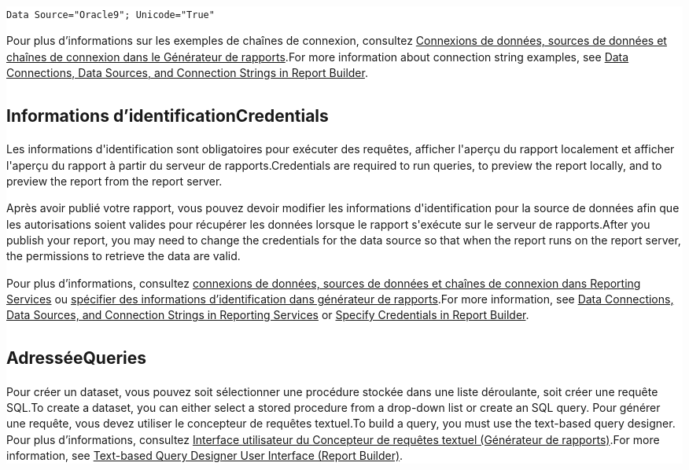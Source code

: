 ```  
Data Source="Oracle9"; Unicode="True"  
```  
  
 <span data-ttu-id="64868-111">Pour plus d’informations sur les exemples de chaînes de connexion, consultez [Connexions de données, sources de données et chaînes de connexion dans le Générateur de rapports](../data-connections-data-sources-and-connection-strings-in-report-builder.md).</span><span class="sxs-lookup"><span data-stu-id="64868-111">For more information about connection string examples, see [Data Connections, Data Sources, and Connection Strings in Report Builder](../data-connections-data-sources-and-connection-strings-in-report-builder.md).</span></span>  
  
##  <a name="credentials"></a><a name="Credentials"></a><span data-ttu-id="64868-112">Informations d’identification</span><span class="sxs-lookup"><span data-stu-id="64868-112">Credentials</span></span>  
 <span data-ttu-id="64868-113">Les informations d'identification sont obligatoires pour exécuter des requêtes, afficher l'aperçu du rapport localement et afficher l'aperçu du rapport à partir du serveur de rapports.</span><span class="sxs-lookup"><span data-stu-id="64868-113">Credentials are required to run queries, to preview the report locally, and to preview the report from the report server.</span></span>  
  
 <span data-ttu-id="64868-114">Après avoir publié votre rapport, vous pouvez devoir modifier les informations d'identification pour la source de données afin que les autorisations soient valides pour récupérer les données lorsque le rapport s'exécute sur le serveur de rapports.</span><span class="sxs-lookup"><span data-stu-id="64868-114">After you publish your report, you may need to change the credentials for the data source so that when the report runs on the report server, the permissions to retrieve the data are valid.</span></span>  
  
 <span data-ttu-id="64868-115">Pour plus d’informations, consultez [connexions de données, sources de données et chaînes de connexion dans Reporting Services](../data-connections-data-sources-and-connection-strings-in-reporting-services.md) ou [spécifier des informations d’identification dans générateur de rapports](../specify-credentials-in-report-builder.md).</span><span class="sxs-lookup"><span data-stu-id="64868-115">For more information, see [Data Connections, Data Sources, and Connection Strings in Reporting Services](../data-connections-data-sources-and-connection-strings-in-reporting-services.md) or [Specify Credentials in Report Builder](../specify-credentials-in-report-builder.md).</span></span>  
  

  
##  <a name="queries"></a><a name="Query"></a><span data-ttu-id="64868-116">Adressée</span><span class="sxs-lookup"><span data-stu-id="64868-116">Queries</span></span>  
 <span data-ttu-id="64868-117">Pour créer un dataset, vous pouvez soit sélectionner une procédure stockée dans une liste déroulante, soit créer une requête SQL.</span><span class="sxs-lookup"><span data-stu-id="64868-117">To create a dataset, you can either select a stored procedure from a drop-down list or create an SQL query.</span></span> <span data-ttu-id="64868-118">Pour générer une requête, vous devez utiliser le concepteur de requêtes textuel.</span><span class="sxs-lookup"><span data-stu-id="64868-118">To build a query, you must use the text-based query designer.</span></span> <span data-ttu-id="64868-119">Pour plus d’informations, consultez [Interface utilisateur du Concepteur de requêtes textuel &#40;Générateur de rapports&#41;](text-based-query-designer-user-interface-report-builder.md).</span><span class="sxs-lookup"><span data-stu-id="64868-119">For more information, see [Text-based Query Designer User Interface &#40;Report Builder&#41;](text-based-query-designer-user-interface-report-builder.md).</span></span>  
  